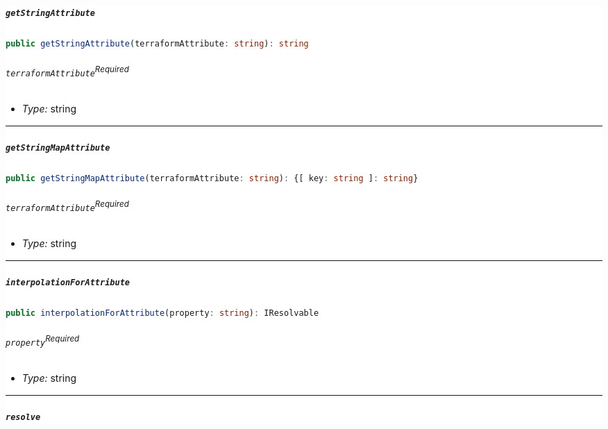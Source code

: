 ##### `getStringAttribute` <a name="getStringAttribute" id="@cdktf/aws-cdk.ecrRegistryScanningConfiguration.EcrRegistryScanningConfigurationRuleOutputReference.getStringAttribute"></a>

```typescript
public getStringAttribute(terraformAttribute: string): string
```

###### `terraformAttribute`<sup>Required</sup> <a name="terraformAttribute" id="@cdktf/aws-cdk.ecrRegistryScanningConfiguration.EcrRegistryScanningConfigurationRuleOutputReference.getStringAttribute.parameter.terraformAttribute"></a>

- *Type:* string

---

##### `getStringMapAttribute` <a name="getStringMapAttribute" id="@cdktf/aws-cdk.ecrRegistryScanningConfiguration.EcrRegistryScanningConfigurationRuleOutputReference.getStringMapAttribute"></a>

```typescript
public getStringMapAttribute(terraformAttribute: string): {[ key: string ]: string}
```

###### `terraformAttribute`<sup>Required</sup> <a name="terraformAttribute" id="@cdktf/aws-cdk.ecrRegistryScanningConfiguration.EcrRegistryScanningConfigurationRuleOutputReference.getStringMapAttribute.parameter.terraformAttribute"></a>

- *Type:* string

---

##### `interpolationForAttribute` <a name="interpolationForAttribute" id="@cdktf/aws-cdk.ecrRegistryScanningConfiguration.EcrRegistryScanningConfigurationRuleOutputReference.interpolationForAttribute"></a>

```typescript
public interpolationForAttribute(property: string): IResolvable
```

###### `property`<sup>Required</sup> <a name="property" id="@cdktf/aws-cdk.ecrRegistryScanningConfiguration.EcrRegistryScanningConfigurationRuleOutputReference.interpolationForAttribute.parameter.property"></a>

- *Type:* string

---

##### `resolve` <a name="resolve" id="@cdktf/aws-cdk.ecrRegistryScanningConfiguration.EcrRegistryScanningConfigurationRuleOutputReference.resolve"></a>
